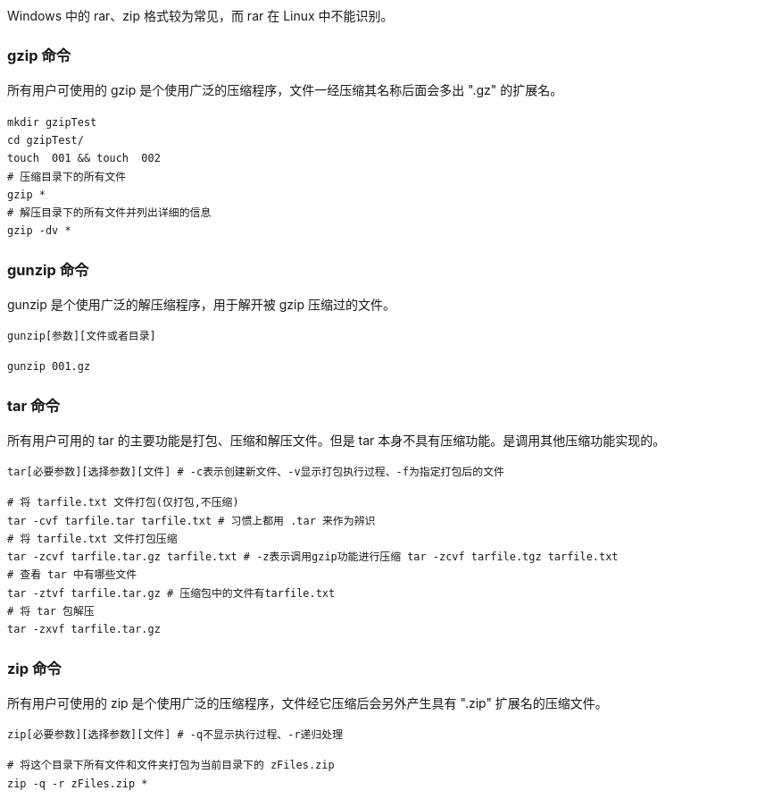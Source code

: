 Windows 中的 rar、zip 格式较为常见，而 rar 在 Linux 中不能识别。

### gzip 命令

所有用户可使用的 gzip 是个使用广泛的压缩程序，文件一经压缩其名称后面会多出 ".gz" 的扩展名。

```shell
mkdir gzipTest
cd gzipTest/
touch  001 && touch  002
# 压缩目录下的所有文件
gzip *
# 解压目录下的所有文件并列出详细的信息
gzip -dv *
```

### gunzip 命令

gunzip 是个使用广泛的解压缩程序，用于解开被 gzip 压缩过的文件。

```
gunzip[参数][文件或者目录]
```

```shell
gunzip 001.gz 
```

### tar 命令

所有用户可用的 tar 的主要功能是打包、压缩和解压文件。但是 tar 本身不具有压缩功能。是调用其他压缩功能实现的。

```shell
tar[必要参数][选择参数][文件] # -c表示创建新文件、-v显示打包执行过程、-f为指定打包后的文件
```

```shell
# 将 tarfile.txt 文件打包(仅打包,不压缩)
tar -cvf tarfile.tar tarfile.txt # 习惯上都用 .tar 来作为辨识
# 将 tarfile.txt 文件打包压缩
tar -zcvf tarfile.tar.gz tarfile.txt # -z表示调用gzip功能进行压缩 tar -zcvf tarfile.tgz tarfile.txt
# 查看 tar 中有哪些文件
tar -ztvf tarfile.tar.gz # 压缩包中的文件有tarfile.txt
# 将 tar 包解压
tar -zxvf tarfile.tar.gz
```

### zip 命令

所有用户可使用的 zip 是个使用广泛的压缩程序，文件经它压缩后会另外产生具有 ".zip" 扩展名的压缩文件。

```shell
zip[必要参数][选择参数][文件] # -q不显示执行过程、-r递归处理
```

```shell
# 将这个目录下所有文件和文件夹打包为当前目录下的 zFiles.zip
zip -q -r zFiles.zip *
```
